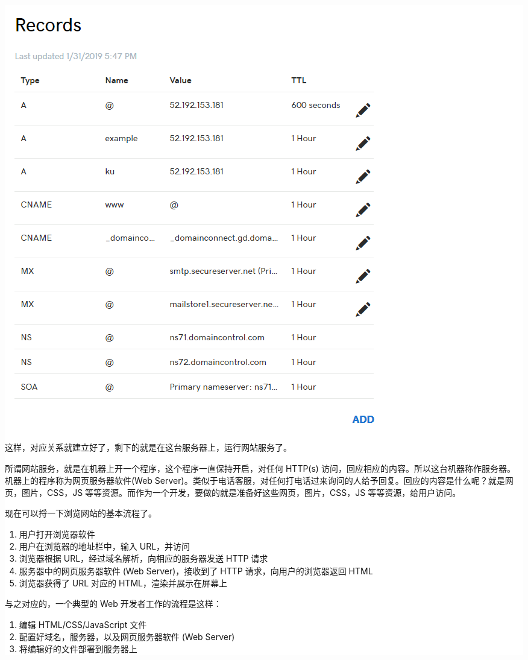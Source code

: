 ![dns records](./intro-for-designer/dns-records.png)

这样，对应关系就建立好了，剩下的就是在这台服务器上，运行网站服务了。

所谓网站服务，就是在机器上开一个程序，这个程序一直保持开启，对任何 HTTP(s) 访问，回应相应的内容。所以这台机器称作服务器。机器上的程序称为网页服务器软件(Web Server)。类似于电话客服，对任何打电话过来询问的人给予回复。回应的内容是什么呢？就是网页，图片，CSS，JS 等等资源。而作为一个开发，要做的就是准备好这些网页，图片，CSS，JS 等等资源，给用户访问。

现在可以捋一下浏览网站的基本流程了。
1. 用户打开浏览器软件
2. 用户在浏览器的地址栏中，输入 URL，并访问
3. 浏览器根据 URL，经过域名解析，向相应的服务器发送 HTTP 请求
4. 服务器中的网页服务器软件 (Web Server)，接收到了 HTTP 请求，向用户的浏览器返回 HTML
5. 浏览器获得了 URL 对应的 HTML，渲染并展示在屏幕上

与之对应的，一个典型的 Web 开发者工作的流程是这样：
1. 编辑 HTML/CSS/JavaScript 文件
2. 配置好域名，服务器，以及网页服务器软件 (Web Server)
3. 将编辑好的文件部署到服务器上
